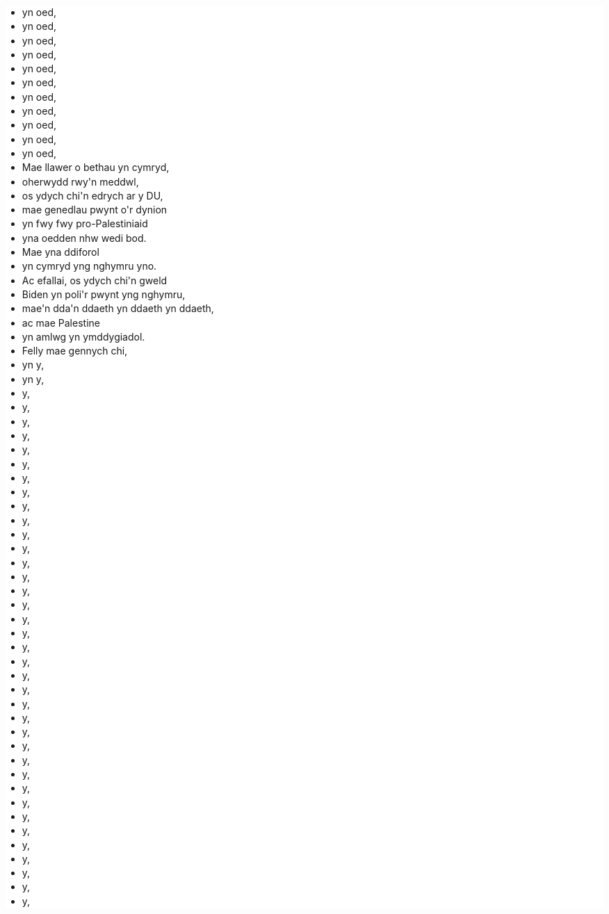 *  yn oed,
*  yn oed,
*  yn oed,
*  yn oed,
*  yn oed,
*  yn oed,
*  yn oed,
*  yn oed,
*  yn oed,
*  yn oed,
*  yn oed,
*  Mae llawer o bethau yn cymryd,
*  oherwydd rwy'n meddwl,
*  os ydych chi'n edrych ar y DU,
*  mae genedlau pwynt o'r dynion
*  yn fwy fwy pro-Palestiniaid
*  yna oedden nhw wedi bod.
*  Mae yna ddiforol
*  yn cymryd yng nghymru yno.
*  Ac efallai, os ydych chi'n gweld
*  Biden yn poli'r pwynt yng nghymru,
*  mae'n dda'n ddaeth yn ddaeth yn ddaeth,
*  ac mae Palestine
*  yn amlwg yn ymddygiadol.
*  Felly mae gennych chi,
*  yn y,
*  yn y,
*  y,
*  y,
*  y,
*  y,
*  y,
*  y,
*  y,
*  y,
*  y,
*  y,
*  y,
*  y,
*  y,
*  y,
*  y,
*  y,
*  y,
*  y,
*  y,
*  y,
*  y,
*  y,
*  y,
*  y,
*  y,
*  y,
*  y,
*  y,
*  y,
*  y,
*  y,
*  y,
*  y,
*  y,
*  y,
*  y,
*  y,